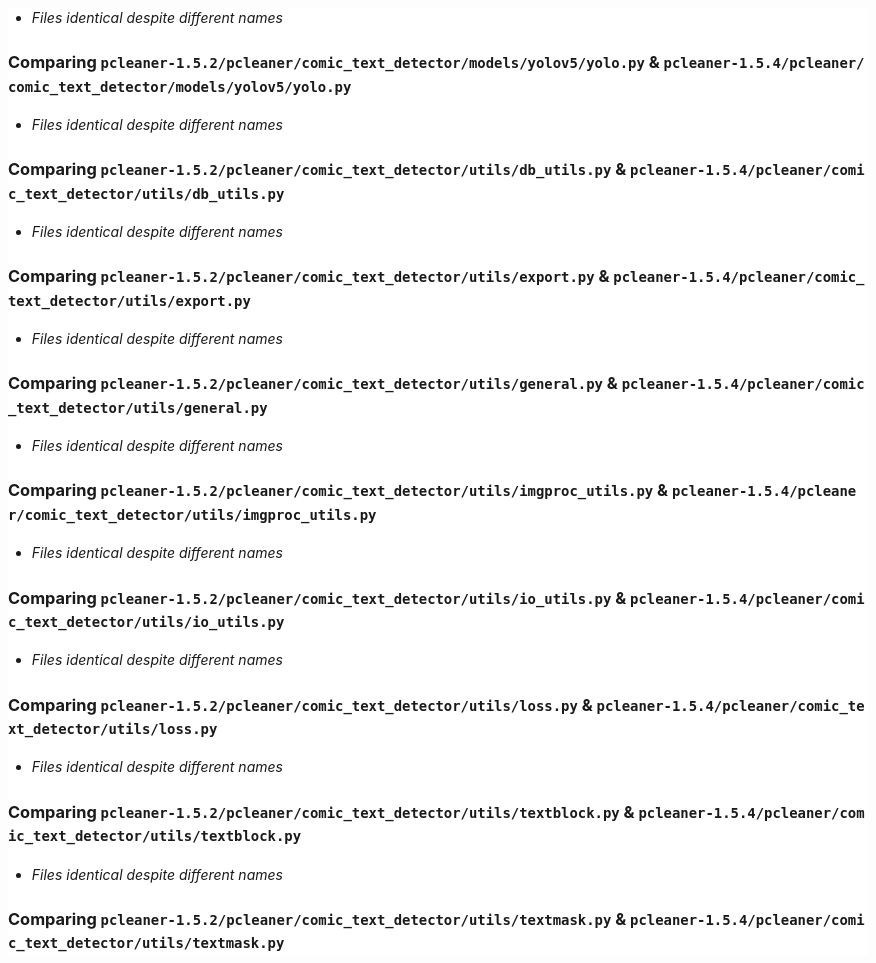  * *Files identical despite different names*

### Comparing `pcleaner-1.5.2/pcleaner/comic_text_detector/models/yolov5/yolo.py` & `pcleaner-1.5.4/pcleaner/comic_text_detector/models/yolov5/yolo.py`

 * *Files identical despite different names*

### Comparing `pcleaner-1.5.2/pcleaner/comic_text_detector/utils/db_utils.py` & `pcleaner-1.5.4/pcleaner/comic_text_detector/utils/db_utils.py`

 * *Files identical despite different names*

### Comparing `pcleaner-1.5.2/pcleaner/comic_text_detector/utils/export.py` & `pcleaner-1.5.4/pcleaner/comic_text_detector/utils/export.py`

 * *Files identical despite different names*

### Comparing `pcleaner-1.5.2/pcleaner/comic_text_detector/utils/general.py` & `pcleaner-1.5.4/pcleaner/comic_text_detector/utils/general.py`

 * *Files identical despite different names*

### Comparing `pcleaner-1.5.2/pcleaner/comic_text_detector/utils/imgproc_utils.py` & `pcleaner-1.5.4/pcleaner/comic_text_detector/utils/imgproc_utils.py`

 * *Files identical despite different names*

### Comparing `pcleaner-1.5.2/pcleaner/comic_text_detector/utils/io_utils.py` & `pcleaner-1.5.4/pcleaner/comic_text_detector/utils/io_utils.py`

 * *Files identical despite different names*

### Comparing `pcleaner-1.5.2/pcleaner/comic_text_detector/utils/loss.py` & `pcleaner-1.5.4/pcleaner/comic_text_detector/utils/loss.py`

 * *Files identical despite different names*

### Comparing `pcleaner-1.5.2/pcleaner/comic_text_detector/utils/textblock.py` & `pcleaner-1.5.4/pcleaner/comic_text_detector/utils/textblock.py`

 * *Files identical despite different names*

### Comparing `pcleaner-1.5.2/pcleaner/comic_text_detector/utils/textmask.py` & `pcleaner-1.5.4/pcleaner/comic_text_detector/utils/textmask.py`

